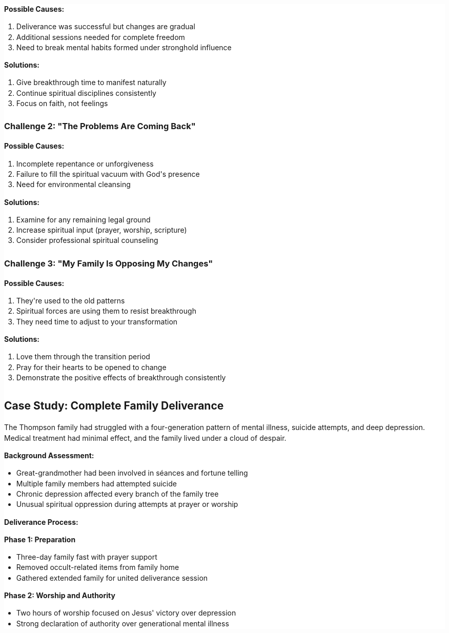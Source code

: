 **Possible Causes:**
1. Deliverance was successful but changes are gradual
2. Additional sessions needed for complete freedom
3. Need to break mental habits formed under stronghold influence

**Solutions:**
1. Give breakthrough time to manifest naturally
2. Continue spiritual disciplines consistently
3. Focus on faith, not feelings

### Challenge 2: "The Problems Are Coming Back"

**Possible Causes:**
1. Incomplete repentance or unforgiveness
2. Failure to fill the spiritual vacuum with God's presence
3. Need for environmental cleansing

**Solutions:**
1. Examine for any remaining legal ground
2. Increase spiritual input (prayer, worship, scripture)
3. Consider professional spiritual counseling

### Challenge 3: "My Family Is Opposing My Changes"

**Possible Causes:**
1. They're used to the old patterns
2. Spiritual forces are using them to resist breakthrough
3. They need time to adjust to your transformation

**Solutions:**
1. Love them through the transition period
2. Pray for their hearts to be opened to change
3. Demonstrate the positive effects of breakthrough consistently

## Case Study: Complete Family Deliverance

The Thompson family had struggled with a four-generation pattern of mental illness, suicide attempts, and deep depression. Medical treatment had minimal effect, and the family lived under a cloud of despair.

**Background Assessment:**
- Great-grandmother had been involved in séances and fortune telling
- Multiple family members had attempted suicide
- Chronic depression affected every branch of the family tree
- Unusual spiritual oppression during attempts at prayer or worship

**Deliverance Process:**

**Phase 1: Preparation**
- Three-day family fast with prayer support
- Removed occult-related items from family home
- Gathered extended family for united deliverance session

**Phase 2: Worship and Authority**
- Two hours of worship focused on Jesus' victory over depression
- Strong declaration of authority over generational mental illness
